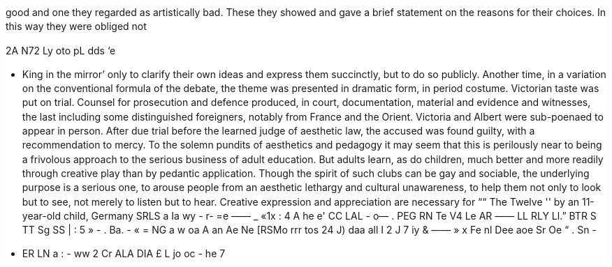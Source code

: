 good and one they regarded as artistically bad. These 
they showed and gave a brief statement on the reasons 
for their choices. In this way they were obliged not 
     
2A N72 Ly oto pL dds 
‘e 
* King in the mirror’ 
only to clarify their own ideas and express them 
succinctly, but to do so publicly. 
Another time, in a variation on the conventional 
formula of the debate, the theme was presented in 
dramatic form, in period costume. Victorian taste was 
put on trial. Counsel for prosecution and defence 
produced, in court, documentation, material and evidence 
and witnesses, the last including some distinguished 
foreigners, notably from France and the Orient. Victoria 
and Albert were sub-poenaed to appear in person. After 
due trial before the learned judge of aesthetic law, the 
accused was found guilty, with a recommendation to 
mercy. 
To the solemn pundits of aesthetics and pedagogy it 
may seem that this is perilously near to being a frivolous 
approach to the serious business of adult education. 
But adults learn, as do children, much better and more 
readily through creative play than by pedantic 
application. 
Though the spirit of such clubs can be gay and 
sociable, the underlying purpose is a serious one, to 
arouse people from an aesthetic lethargy and cultural 
unawareness, to help them not only to look but to see, 
not merely to listen but to hear. 
Creative expression and appreciation are necessary for 
““ The Twelve '' by an 11-year-old child, Germany 
SRLS a 
Ia wy - r- =e 
—— _ «1x : 4 
A he e' CC 
LAL - o— . PEG RN Te 
V4 Le AR —— 
LL RLY Ll.” BTR 
S TT Sg SS | 
: 5 » - . Ba. - 
« = NG a w oa A an Ae Ne 
[RSMo rrr tos 24 J) daa all 
I 2 J 7 iy & —— 
» x Fe 
nl 
Dee aoe Sr Oe “ . Sn - 
- ER LN a : - 
ww 2 Cr ALA DIA £ 
L jo oc - he 7 
  